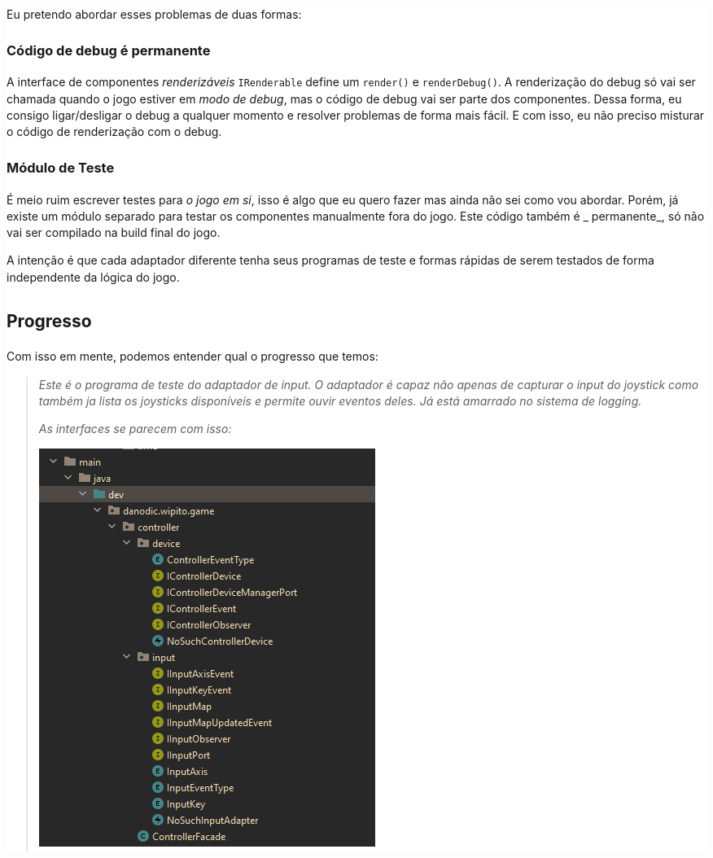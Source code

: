 Eu pretendo abordar esses problemas de duas formas:

### Código de debug é permanente

A interface de componentes _renderizáveis_ `IRenderable` define um `render()` e `renderDebug()`. A renderização do debug só vai ser chamada quando o jogo estiver em _modo de debug_, mas o código de debug vai ser parte dos componentes. Dessa forma, eu consigo ligar/desligar o debug a qualquer momento e resolver problemas de forma mais fácil. E com isso, eu não preciso misturar o código de renderização com o debug.

### Módulo de Teste

É meio ruim escrever testes para _o jogo em si_, isso é algo que eu quero fazer mas ainda não sei como vou abordar. Porém, já existe um módulo separado para testar os componentes manualmente fora do jogo. Este código também é _ permanente_, só não vai ser compilado na build final do jogo.

A intenção é que cada adaptador diferente tenha seus programas de teste e formas rápidas de serem testados de forma independente da lógica do jogo.

## Progresso

Com isso em mente, podemos entender qual o progresso que temos:

> <iframe width="560" height="315" src="https://www.youtube-nocookie.com/embed/Ek7K4T7EuJY" title="YouTube video player" frameborder="0" allow="accelerometer; autoplay; clipboard-write; encrypted-media; gyroscope; picture-in-picture" allowfullscreen></iframe>
>
> _Este é o programa de teste do adaptador de input. O adaptador é capaz não apenas de capturar o input do joystick
> como também ja lista os joysticks disponíveis e permite ouvir eventos deles. Já está amarrado no sistema de logging._
>
> _As interfaces se parecem com isso:_
> 
>![Interfaces de Input](../assets/posts/devlog/5/input.png)
